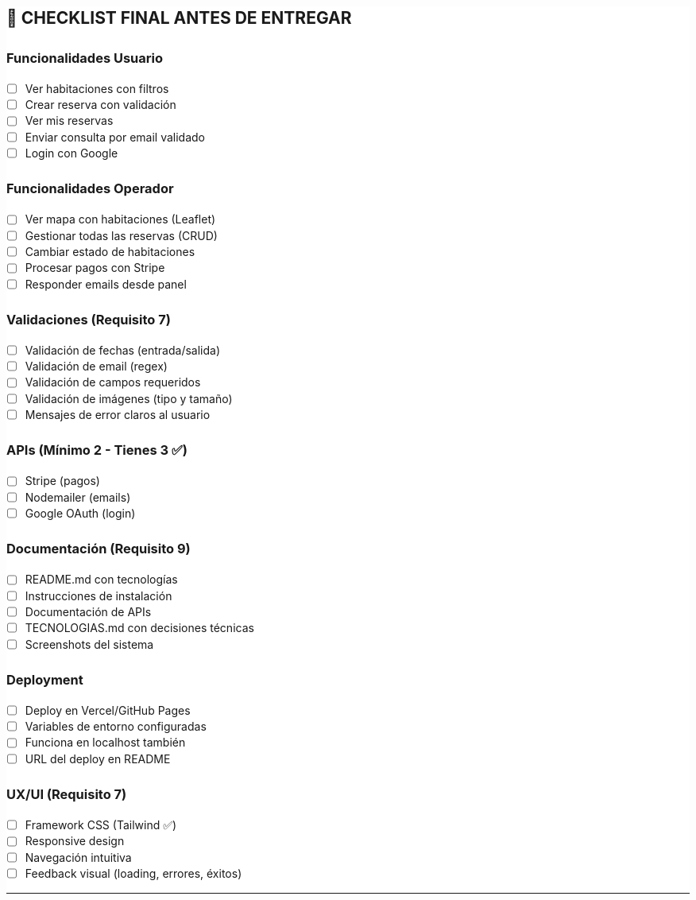
## 🎯 CHECKLIST FINAL ANTES DE ENTREGAR

### Funcionalidades Usuario
- [ ] Ver habitaciones con filtros
- [ ] Crear reserva con validación
- [ ] Ver mis reservas
- [ ] Enviar consulta por email validado
- [ ] Login con Google

### Funcionalidades Operador
- [ ] Ver mapa con habitaciones (Leaflet)
- [ ] Gestionar todas las reservas (CRUD)
- [ ] Cambiar estado de habitaciones
- [ ] Procesar pagos con Stripe
- [ ] Responder emails desde panel

### Validaciones (Requisito 7)
- [ ] Validación de fechas (entrada/salida)
- [ ] Validación de email (regex)
- [ ] Validación de campos requeridos
- [ ] Validación de imágenes (tipo y tamaño)
- [ ] Mensajes de error claros al usuario

### APIs (Mínimo 2 - Tienes 3 ✅)
- [ ] Stripe (pagos)
- [ ] Nodemailer (emails)
- [ ] Google OAuth (login)

### Documentación (Requisito 9)
- [ ] README.md con tecnologías
- [ ] Instrucciones de instalación
- [ ] Documentación de APIs
- [ ] TECNOLOGIAS.md con decisiones técnicas
- [ ] Screenshots del sistema

### Deployment
- [ ] Deploy en Vercel/GitHub Pages
- [ ] Variables de entorno configuradas
- [ ] Funciona en localhost también
- [ ] URL del deploy en README

### UX/UI (Requisito 7)
- [ ] Framework CSS (Tailwind ✅)
- [ ] Responsive design
- [ ] Navegación intuitiva
- [ ] Feedback visual (loading, errores, éxitos)

---
